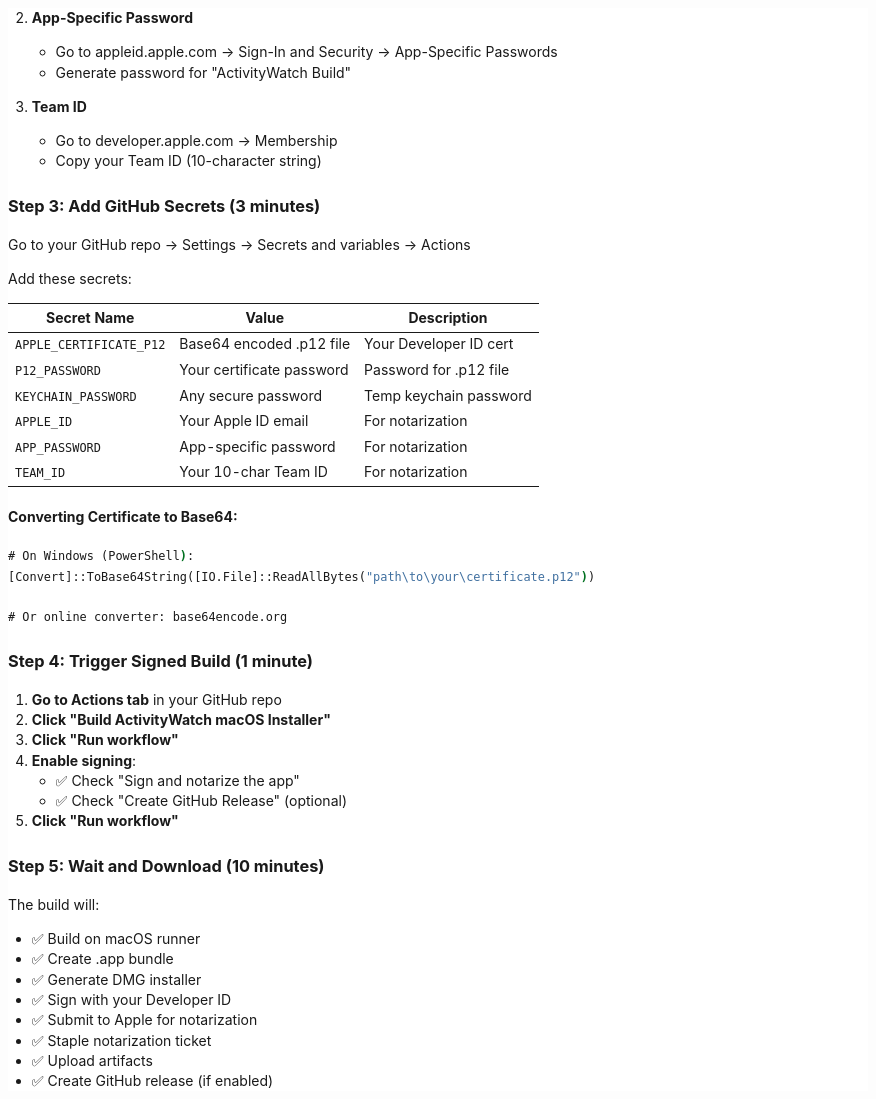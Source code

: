 2. **App-Specific Password**
   - Go to appleid.apple.com → Sign-In and Security → App-Specific Passwords
   - Generate password for "ActivityWatch Build"

3. **Team ID**
   - Go to developer.apple.com → Membership
   - Copy your Team ID (10-character string)

### Step 3: Add GitHub Secrets (3 minutes)

Go to your GitHub repo → Settings → Secrets and variables → Actions

Add these secrets:

| Secret Name | Value | Description |
|-------------|-------|-------------|
| `APPLE_CERTIFICATE_P12` | Base64 encoded .p12 file | Your Developer ID cert |
| `P12_PASSWORD` | Your certificate password | Password for .p12 file |
| `KEYCHAIN_PASSWORD` | Any secure password | Temp keychain password |
| `APPLE_ID` | Your Apple ID email | For notarization |
| `APP_PASSWORD` | App-specific password | For notarization |
| `TEAM_ID` | Your 10-char Team ID | For notarization |

#### Converting Certificate to Base64:
```cmd
# On Windows (PowerShell):
[Convert]::ToBase64String([IO.File]::ReadAllBytes("path\to\your\certificate.p12"))

# Or online converter: base64encode.org
```

### Step 4: Trigger Signed Build (1 minute)

1. **Go to Actions tab** in your GitHub repo
2. **Click "Build ActivityWatch macOS Installer"**
3. **Click "Run workflow"**
4. **Enable signing**:
   - ✅ Check "Sign and notarize the app"
   - ✅ Check "Create GitHub Release" (optional)
5. **Click "Run workflow"**

### Step 5: Wait and Download (10 minutes)

The build will:
- ✅ Build on macOS runner
- ✅ Create .app bundle  
- ✅ Generate DMG installer
- ✅ Sign with your Developer ID
- ✅ Submit to Apple for notarization
- ✅ Staple notarization ticket
- ✅ Upload artifacts
- ✅ Create GitHub release (if enabled)

